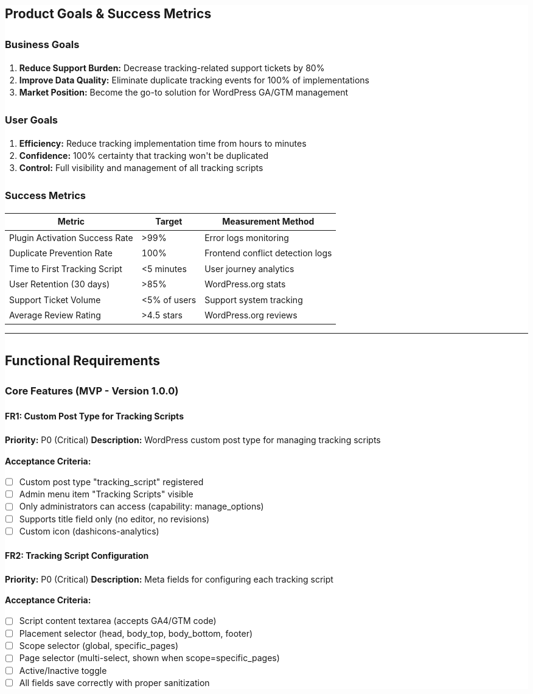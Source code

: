 ## Product Goals & Success Metrics

### Business Goals
1. **Reduce Support Burden:** Decrease tracking-related support tickets by 80%
2. **Improve Data Quality:** Eliminate duplicate tracking events for 100% of implementations
3. **Market Position:** Become the go-to solution for WordPress GA/GTM management

### User Goals
1. **Efficiency:** Reduce tracking implementation time from hours to minutes
2. **Confidence:** 100% certainty that tracking won't be duplicated
3. **Control:** Full visibility and management of all tracking scripts

### Success Metrics

| Metric | Target | Measurement Method |
|--------|--------|-------------------|
| Plugin Activation Success Rate | >99% | Error logs monitoring |
| Duplicate Prevention Rate | 100% | Frontend conflict detection logs |
| Time to First Tracking Script | <5 minutes | User journey analytics |
| User Retention (30 days) | >85% | WordPress.org stats |
| Support Ticket Volume | <5% of users | Support system tracking |
| Average Review Rating | >4.5 stars | WordPress.org reviews |

---

## Functional Requirements

### Core Features (MVP - Version 1.0.0)

#### FR1: Custom Post Type for Tracking Scripts
**Priority:** P0 (Critical)
**Description:** WordPress custom post type for managing tracking scripts

**Acceptance Criteria:**
- [ ] Custom post type "tracking_script" registered
- [ ] Admin menu item "Tracking Scripts" visible
- [ ] Only administrators can access (capability: manage_options)
- [ ] Supports title field only (no editor, no revisions)
- [ ] Custom icon (dashicons-analytics)

#### FR2: Tracking Script Configuration
**Priority:** P0 (Critical)
**Description:** Meta fields for configuring each tracking script

**Acceptance Criteria:**
- [ ] Script content textarea (accepts GA4/GTM code)
- [ ] Placement selector (head, body_top, body_bottom, footer)
- [ ] Scope selector (global, specific_pages)
- [ ] Page selector (multi-select, shown when scope=specific_pages)
- [ ] Active/Inactive toggle
- [ ] All fields save correctly with proper sanitization
